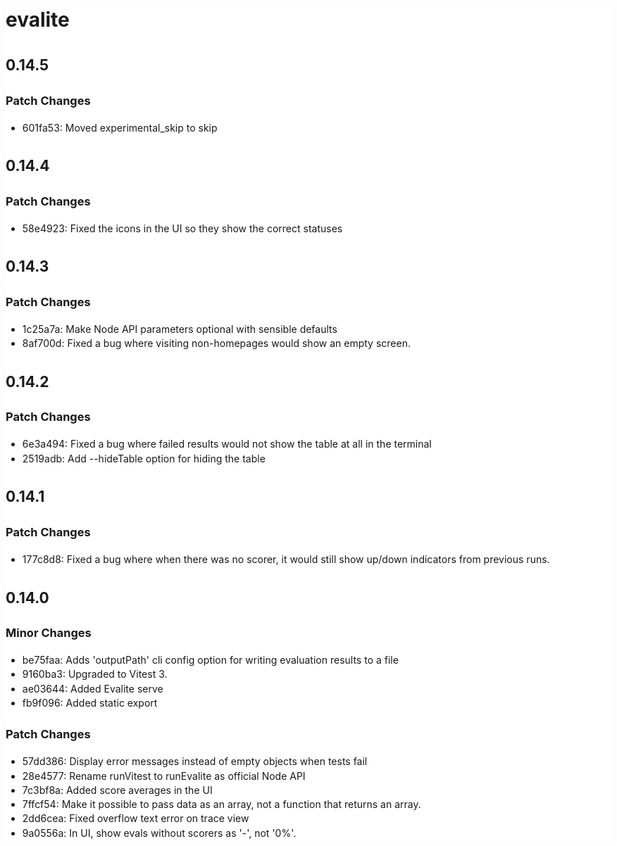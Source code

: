# evalite

## 0.14.5

### Patch Changes

- 601fa53: Moved experimental_skip to skip

## 0.14.4

### Patch Changes

- 58e4923: Fixed the icons in the UI so they show the correct statuses

## 0.14.3

### Patch Changes

- 1c25a7a: Make Node API parameters optional with sensible defaults
- 8af700d: Fixed a bug where visiting non-homepages would show an empty screen.

## 0.14.2

### Patch Changes

- 6e3a494: Fixed a bug where failed results would not show the table at all in the terminal
- 2519adb: Add --hideTable option for hiding the table

## 0.14.1

### Patch Changes

- 177c8d8: Fixed a bug where when there was no scorer, it would still show up/down indicators from previous runs.

## 0.14.0

### Minor Changes

- be75faa: Adds 'outputPath' cli config option for writing evaluation results to a file
- 9160ba3: Upgraded to Vitest 3.
- ae03644: Added Evalite serve
- fb9f096: Added static export

### Patch Changes

- 57dd386: Display error messages instead of empty objects when tests fail
- 28e4577: Rename runVitest to runEvalite as official Node API
- 7c3bf8a: Added score averages in the UI
- 7ffcf54: Make it possible to pass data as an array, not a function that returns an array.
- 2dd6cea: Fixed overflow text error on trace view
- 9a0556a: In UI, show evals without scorers as '-', not '0%'.
